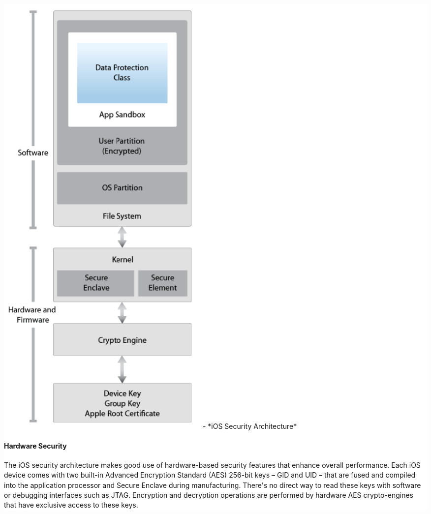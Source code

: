 <img src="Images/Chapters/0x06a/iOS_Security_Architecture.png" width="400px"/>
- *iOS Security Architecture*

#### Hardware Security

The iOS security architecture makes good use of hardware-based security features that enhance overall performance. Each iOS device comes with two built-in Advanced Encryption Standard (AES) 256-bit keys – GID and UID – that are fused and compiled into the application processor and Secure Enclave during manufacturing. There's no direct way to read these keys with software or debugging interfaces such as JTAG. Encryption and decryption operations are performed by hardware AES crypto-engines that have exclusive access to these keys.
